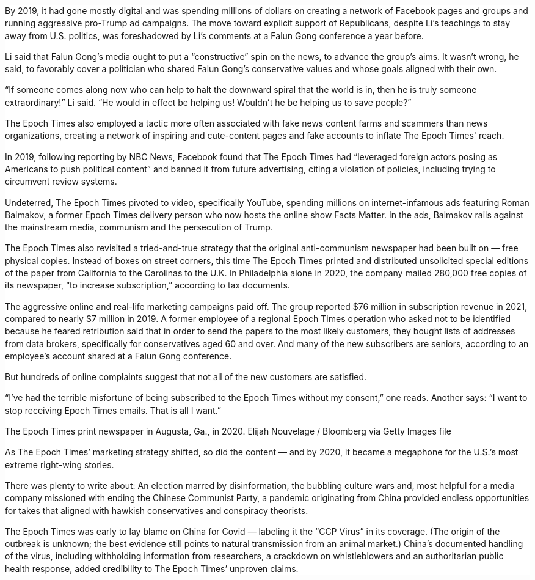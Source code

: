 By 2019, it had gone mostly digital and was spending millions of dollars on creating a network of Facebook pages and groups and running aggressive pro-Trump ad campaigns. The move toward explicit support of Republicans, despite Li’s teachings to stay away from U.S. politics, was foreshadowed by Li’s comments at a Falun Gong conference a year before.

Li said that Falun Gong’s media ought to put a “constructive” spin on the news, to advance the group’s aims. It wasn’t wrong, he said, to favorably cover a politician who shared Falun Gong’s conservative values and whose goals aligned with their own.

“If someone comes along now who can help to halt the downward spiral that the world is in, then he is truly someone extraordinary!” Li said. “He would in effect be helping us! Wouldn’t he be helping us to save people?”

The Epoch Times also employed a tactic more often associated with fake news content farms and scammers than news organizations, creating a network of inspiring and cute-content pages and fake accounts to inflate The Epoch Times' reach.

In 2019, following reporting by NBC News, Facebook found that The Epoch Times had “leveraged foreign actors posing as Americans to push political content” and banned it from future advertising, citing a violation of policies, including trying to circumvent review systems.

Undeterred, The Epoch Times pivoted to video, specifically YouTube, spending millions on internet-infamous ads featuring Roman Balmakov, a former Epoch Times delivery person who now hosts the online show Facts Matter. In the ads, Balmakov rails against the mainstream media, communism and the persecution of Trump.

The Epoch Times also revisited a tried-and-true strategy that the original anti-communism newspaper had been built on — free physical copies. Instead of boxes on street corners, this time The Epoch Times printed and distributed unsolicited special editions of the paper from California to the Carolinas to the U.K. In Philadelphia alone in 2020, the company mailed 280,000 free copies of its newspaper, “to increase subscription,” according to tax documents.

The aggressive online and real-life marketing campaigns paid off. The group reported $76 million in subscription revenue in 2021, compared to nearly $7 million in 2019. A former employee of a regional Epoch Times operation who asked not to be identified because he feared retribution said that in order to send the papers to the most likely customers, they bought lists of addresses from data brokers, specifically for conservatives aged 60 and over. And many of the new subscribers are seniors, according to an employee’s account shared at a Falun Gong conference.

But hundreds of online complaints suggest that not all of the new customers are satisfied.

“I’ve had the terrible misfortune of being subscribed to the Epoch Times without my consent,” one reads. Another says: “I want to stop receiving Epoch Times emails. That is all I want.”

The Epoch Times print newspaper in Augusta, Ga., in 2020. Elijah Nouvelage / Bloomberg via Getty Images file

As The Epoch Times’ marketing strategy shifted, so did the content — and by 2020, it became a megaphone for the U.S.’s most extreme right-wing stories.

There was plenty to write about: An election marred by disinformation, the bubbling culture wars and, most helpful for a media company missioned with ending the Chinese Communist Party, a pandemic originating from China provided endless opportunities for takes that aligned with hawkish conservatives and conspiracy theorists.

The Epoch Times was early to lay blame on China for Covid — labeling it the “CCP Virus” in its coverage. (The origin of the outbreak is unknown; the best evidence still points to natural transmission from an animal market.) China’s documented handling of the virus, including withholding information from researchers, a crackdown on whistleblowers and an authoritarian public health response, added credibility to The Epoch Times’ unproven claims.
